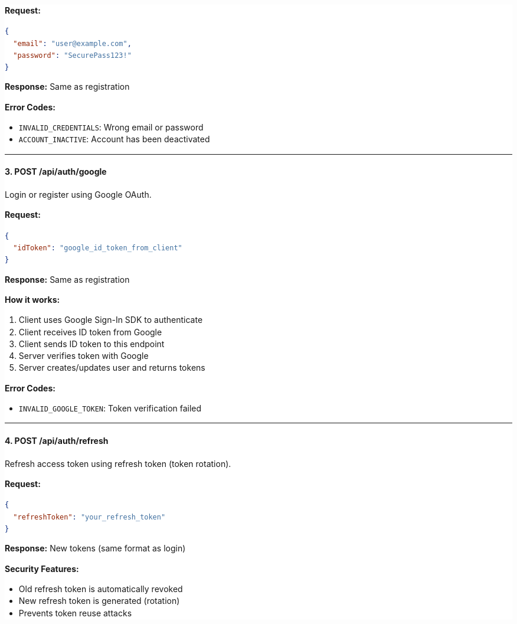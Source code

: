 **Request:**
```json
{
  "email": "user@example.com",
  "password": "SecurePass123!"
}
```

**Response:** Same as registration

**Error Codes:**
- `INVALID_CREDENTIALS`: Wrong email or password
- `ACCOUNT_INACTIVE`: Account has been deactivated

---

#### 3. POST /api/auth/google
Login or register using Google OAuth.

**Request:**
```json
{
  "idToken": "google_id_token_from_client"
}
```

**Response:** Same as registration

**How it works:**
1. Client uses Google Sign-In SDK to authenticate
2. Client receives ID token from Google
3. Client sends ID token to this endpoint
4. Server verifies token with Google
5. Server creates/updates user and returns tokens

**Error Codes:**
- `INVALID_GOOGLE_TOKEN`: Token verification failed

---

#### 4. POST /api/auth/refresh
Refresh access token using refresh token (token rotation).

**Request:**
```json
{
  "refreshToken": "your_refresh_token"
}
```

**Response:** New tokens (same format as login)

**Security Features:**
- Old refresh token is automatically revoked
- New refresh token is generated (rotation)
- Prevents token reuse attacks
